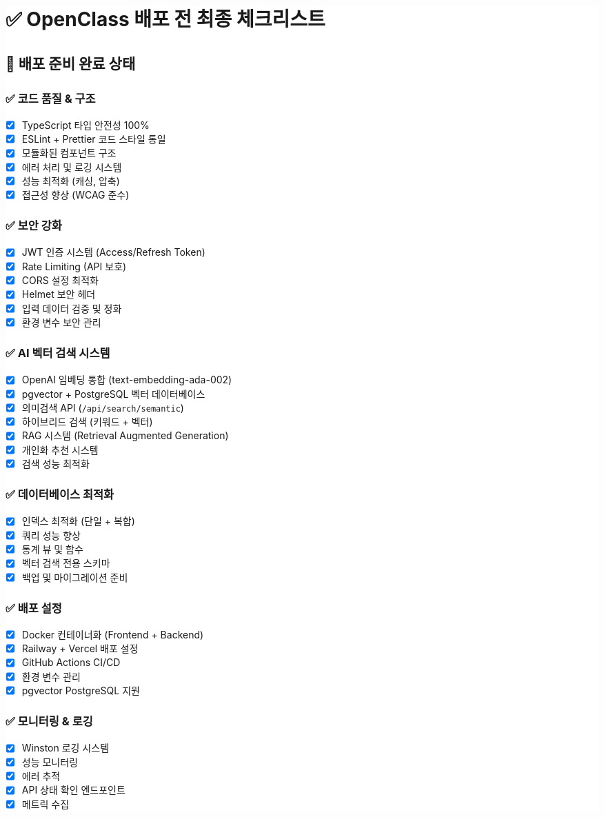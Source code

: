 # ✅ OpenClass 배포 전 최종 체크리스트

## 🎯 배포 준비 완료 상태

### ✅ **코드 품질 & 구조**
- [x] TypeScript 타입 안전성 100%
- [x] ESLint + Prettier 코드 스타일 통일
- [x] 모듈화된 컴포넌트 구조
- [x] 에러 처리 및 로깅 시스템
- [x] 성능 최적화 (캐싱, 압축)
- [x] 접근성 향상 (WCAG 준수)

### ✅ **보안 강화**
- [x] JWT 인증 시스템 (Access/Refresh Token)
- [x] Rate Limiting (API 보호)
- [x] CORS 설정 최적화
- [x] Helmet 보안 헤더
- [x] 입력 데이터 검증 및 정화
- [x] 환경 변수 보안 관리

### ✅ **AI 벡터 검색 시스템**
- [x] OpenAI 임베딩 통합 (text-embedding-ada-002)
- [x] pgvector + PostgreSQL 벡터 데이터베이스
- [x] 의미검색 API (`/api/search/semantic`)
- [x] 하이브리드 검색 (키워드 + 벡터)
- [x] RAG 시스템 (Retrieval Augmented Generation)
- [x] 개인화 추천 시스템
- [x] 검색 성능 최적화

### ✅ **데이터베이스 최적화**
- [x] 인덱스 최적화 (단일 + 복합)
- [x] 쿼리 성능 향상
- [x] 통계 뷰 및 함수
- [x] 벡터 검색 전용 스키마
- [x] 백업 및 마이그레이션 준비

### ✅ **배포 설정**
- [x] Docker 컨테이너화 (Frontend + Backend)
- [x] Railway + Vercel 배포 설정
- [x] GitHub Actions CI/CD
- [x] 환경 변수 관리
- [x] pgvector PostgreSQL 지원

### ✅ **모니터링 & 로깅**
- [x] Winston 로깅 시스템
- [x] 성능 모니터링
- [x] 에러 추적
- [x] API 상태 확인 엔드포인트
- [x] 메트릭 수집
